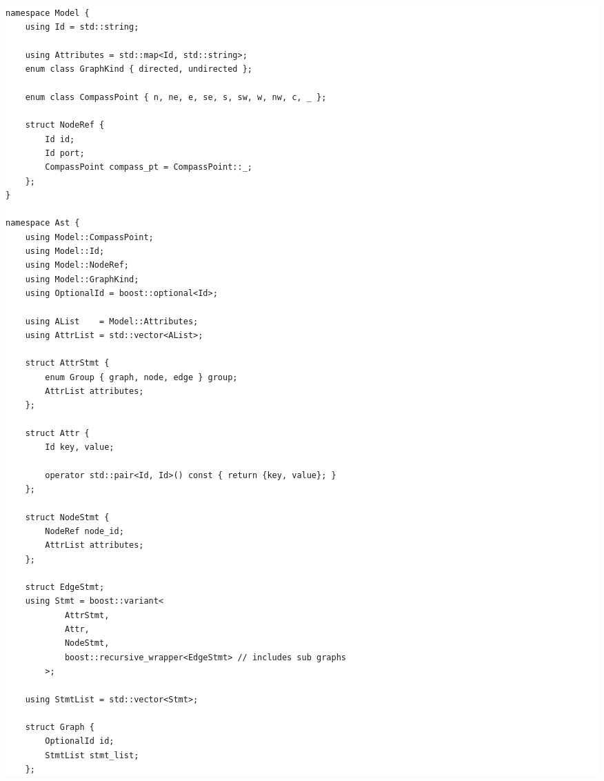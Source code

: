 

    namespace Model {
        using Id = std::string;

        using Attributes = std::map<Id, std::string>;
        enum class GraphKind { directed, undirected };

        enum class CompassPoint { n, ne, e, se, s, sw, w, nw, c, _ };

        struct NodeRef {
            Id id;
            Id port;
            CompassPoint compass_pt = CompassPoint::_;
        };
    }

    namespace Ast {
        using Model::CompassPoint;
        using Model::Id;
        using Model::NodeRef;
        using Model::GraphKind;
        using OptionalId = boost::optional<Id>;

        using AList    = Model::Attributes;
        using AttrList = std::vector<AList>;

        struct AttrStmt {
            enum Group { graph, node, edge } group;
            AttrList attributes;
        };

        struct Attr {
            Id key, value;

            operator std::pair<Id, Id>() const { return {key, value}; }
        };

        struct NodeStmt {
            NodeRef node_id;
            AttrList attributes;
        };

        struct EdgeStmt;
        using Stmt = boost::variant<
                AttrStmt,
                Attr,
                NodeStmt,
                boost::recursive_wrapper<EdgeStmt> // includes sub graphs
            >;

        using StmtList = std::vector<Stmt>;
        
        struct Graph {
            OptionalId id;
            StmtList stmt_list;
        };
